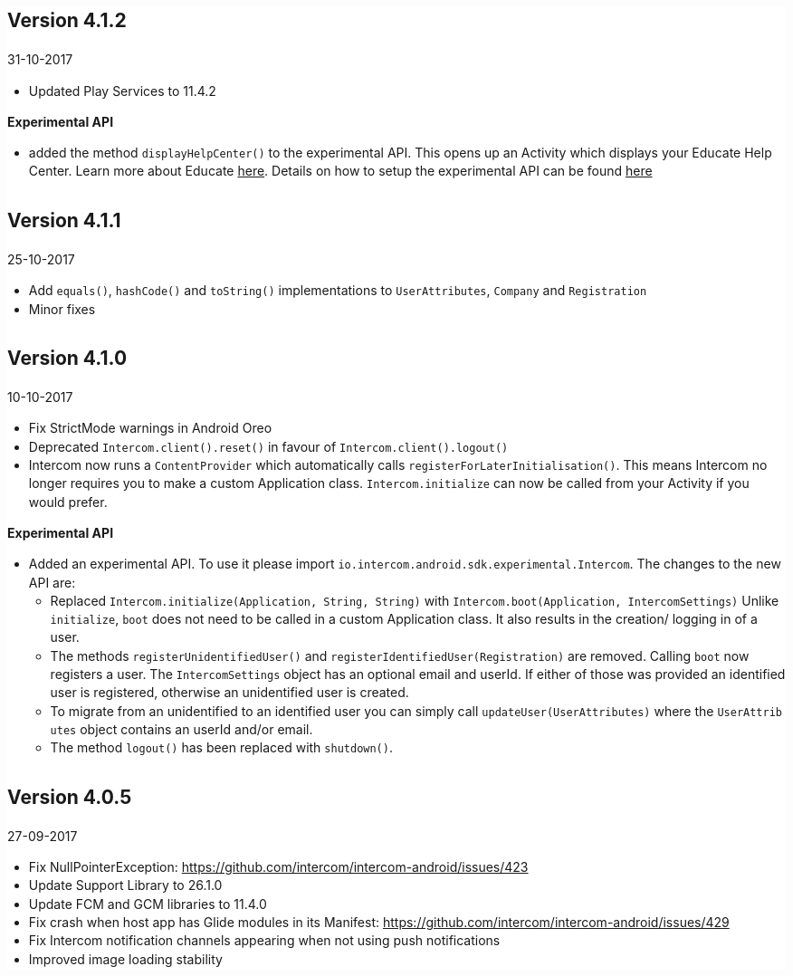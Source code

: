 ## Version 4.1.2

31-10-2017

* Updated Play Services to 11.4.2

**Experimental API**
* added the method `displayHelpCenter()` to the experimental API. This opens up an Activity which displays your Educate Help Center. Learn more about Educate [here](https://www.intercom.com/customer-support-software/knowledge-base). Details on how to setup the experimental API can be found [here](https://developers.intercom.com/v2.0/docs/experimental-api)

## Version 4.1.1

25-10-2017

* Add `equals()`, `hashCode()` and `toString()` implementations to `UserAttributes`, `Company` and `Registration`
* Minor fixes

## Version 4.1.0

10-10-2017

* Fix StrictMode warnings in Android Oreo
* Deprecated `Intercom.client().reset()` in favour of `Intercom.client().logout()`
* Intercom now runs a `ContentProvider` which automatically calls `registerForLaterInitialisation()`. This means Intercom no longer requires you to make a custom Application class. `Intercom.initialize` can now be called from your Activity if you would prefer.

**Experimental API**
* Added an experimental API. To use it please import `io.intercom.android.sdk.experimental.Intercom`. The changes to the new API are:
    * Replaced `Intercom.initialize(Application, String, String)` with `Intercom.boot(Application, IntercomSettings)` Unlike `initialize`, `boot` does not need to be called in a custom Application class. It also results in the creation/ logging in of a user.
    * The methods `registerUnidentifiedUser()` and `registerIdentifiedUser(Registration)` are removed. Calling `boot` now registers a user. The `IntercomSettings` object has an optional email and userId. If either of those was provided an identified user is registered, otherwise an unidentified user is created.
  * To migrate from an unidentified to an identified user you can simply call `updateUser(UserAttributes)` where the `UserAttributes` object contains an userId and/or email.
  * The method `logout()` has been replaced with `shutdown()`.


## Version 4.0.5

27-09-2017

* Fix NullPointerException: https://github.com/intercom/intercom-android/issues/423
* Update Support Library to 26.1.0
* Update FCM and GCM libraries to 11.4.0
* Fix crash when host app has Glide modules in its Manifest: https://github.com/intercom/intercom-android/issues/429
* Fix Intercom notification channels appearing when not using push notifications
* Improved image loading stability
